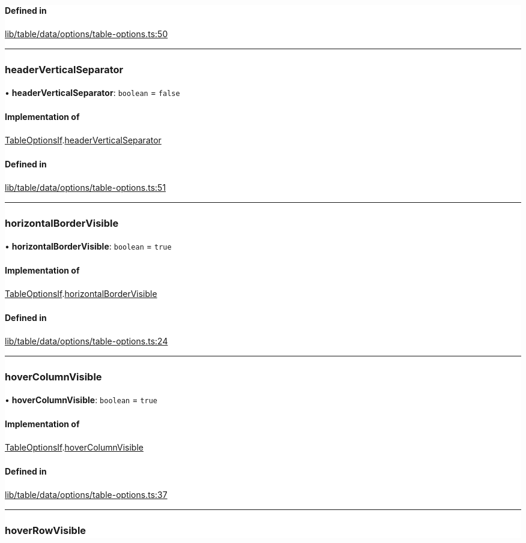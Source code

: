#### Defined in

[lib/table/data/options/table-options.ts:50](https://github.com/guiexperttable/ge-table/blob/65d38fc/libs/table/src/lib/table/data/options/table-options.ts#L50)

___

### headerVerticalSeparator

• **headerVerticalSeparator**: `boolean` = `false`

#### Implementation of

[TableOptionsIf](../interfaces/TableOptionsIf.md).[headerVerticalSeparator](../interfaces/TableOptionsIf.md#headerverticalseparator)

#### Defined in

[lib/table/data/options/table-options.ts:51](https://github.com/guiexperttable/ge-table/blob/65d38fc/libs/table/src/lib/table/data/options/table-options.ts#L51)

___

### horizontalBorderVisible

• **horizontalBorderVisible**: `boolean` = `true`

#### Implementation of

[TableOptionsIf](../interfaces/TableOptionsIf.md).[horizontalBorderVisible](../interfaces/TableOptionsIf.md#horizontalbordervisible)

#### Defined in

[lib/table/data/options/table-options.ts:24](https://github.com/guiexperttable/ge-table/blob/65d38fc/libs/table/src/lib/table/data/options/table-options.ts#L24)

___

### hoverColumnVisible

• **hoverColumnVisible**: `boolean` = `true`

#### Implementation of

[TableOptionsIf](../interfaces/TableOptionsIf.md).[hoverColumnVisible](../interfaces/TableOptionsIf.md#hovercolumnvisible)

#### Defined in

[lib/table/data/options/table-options.ts:37](https://github.com/guiexperttable/ge-table/blob/65d38fc/libs/table/src/lib/table/data/options/table-options.ts#L37)

___

### hoverRowVisible

